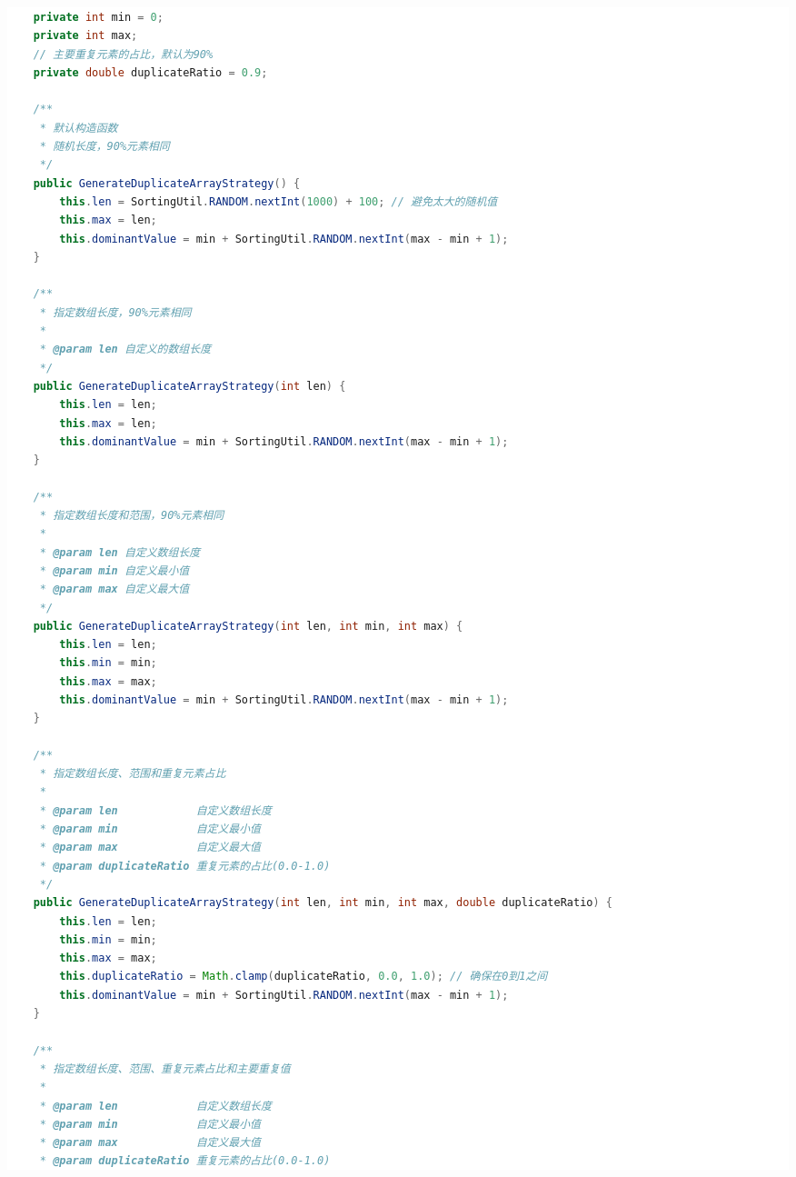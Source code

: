 ```java
    private int min = 0;
    private int max;
    // 主要重复元素的占比，默认为90%
    private double duplicateRatio = 0.9;

    /**
     * 默认构造函数
     * 随机长度，90%元素相同
     */
    public GenerateDuplicateArrayStrategy() {
        this.len = SortingUtil.RANDOM.nextInt(1000) + 100; // 避免太大的随机值
        this.max = len;
        this.dominantValue = min + SortingUtil.RANDOM.nextInt(max - min + 1);
    }

    /**
     * 指定数组长度，90%元素相同
     *
     * @param len 自定义的数组长度
     */
    public GenerateDuplicateArrayStrategy(int len) {
        this.len = len;
        this.max = len;
        this.dominantValue = min + SortingUtil.RANDOM.nextInt(max - min + 1);
    }

    /**
     * 指定数组长度和范围，90%元素相同
     *
     * @param len 自定义数组长度
     * @param min 自定义最小值
     * @param max 自定义最大值
     */
    public GenerateDuplicateArrayStrategy(int len, int min, int max) {
        this.len = len;
        this.min = min;
        this.max = max;
        this.dominantValue = min + SortingUtil.RANDOM.nextInt(max - min + 1);
    }

    /**
     * 指定数组长度、范围和重复元素占比
     *
     * @param len            自定义数组长度
     * @param min            自定义最小值
     * @param max            自定义最大值
     * @param duplicateRatio 重复元素的占比(0.0-1.0)
     */
    public GenerateDuplicateArrayStrategy(int len, int min, int max, double duplicateRatio) {
        this.len = len;
        this.min = min;
        this.max = max;
        this.duplicateRatio = Math.clamp(duplicateRatio, 0.0, 1.0); // 确保在0到1之间
        this.dominantValue = min + SortingUtil.RANDOM.nextInt(max - min + 1);
    }

    /**
     * 指定数组长度、范围、重复元素占比和主要重复值
     *
     * @param len            自定义数组长度
     * @param min            自定义最小值
     * @param max            自定义最大值
     * @param duplicateRatio 重复元素的占比(0.0-1.0)
```